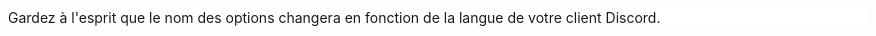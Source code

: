 Gardez à l'esprit que le nom des options changera en fonction de la langue de votre client Discord.


[^1]: Voir la section de configuration